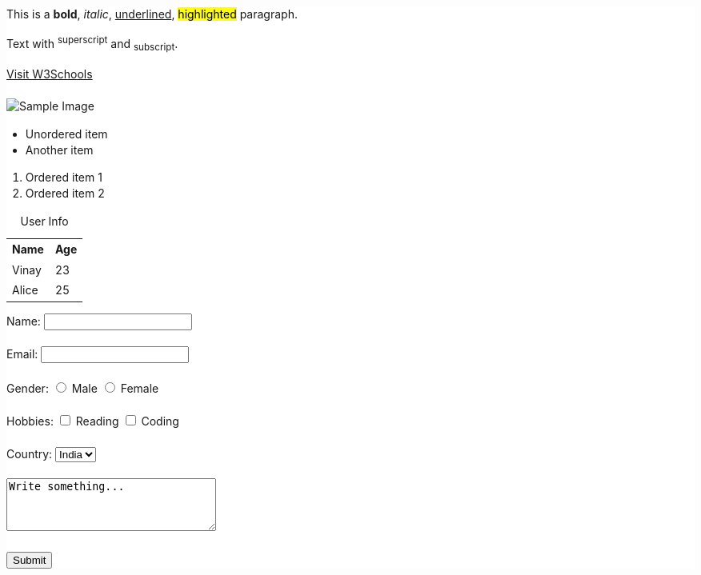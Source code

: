   <p>This is a <b>bold</b>, <i>italic</i>, <u>underlined</u>, <mark>highlighted</mark> paragraph.</p>
  <p>Text with <sup>superscript</sup> and <sub>subscript</sub>.</p>

  
  <a href="https://www.w3schools.com" target="_blank">Visit W3Schools</a>
  <br><br>
  <img src="https://via.placeholder.com/150" alt="Sample Image">

  
  <ul>
    <li>Unordered item</li>
    <li>Another item</li>
  </ul>

  <ol>
    <li>Ordered item 1</li>
    <li>Ordered item 2</li>
  </ol>

  
  <table>
    <caption>User Info</caption>
    <tr>
      <th>Name</th>
      <th>Age</th>
    </tr>
    <tr>
      <td>Vinay</td>
      <td>23</td>
    </tr>
    <tr>
      <td>Alice</td>
      <td>25</td>
    </tr>
  </table>

  
  <form>
    <label>Name: <input type="text" name="name"></label><br><br>
    <label>Email: <input type="email"></label><br><br>
    <label>Gender:
      <input type="radio" name="gender"> Male
      <input type="radio" name="gender"> Female
    </label><br><br>
    <label>Hobbies:
      <input type="checkbox"> Reading
      <input type="checkbox"> Coding
    </label><br><br>
    <label>Country:
      <select>
        <option>India</option>
        <option>USA</option>
      </select>
    </label><br><br>
    <textarea rows="4" cols="30">Write something...</textarea><br><br>
    <input type="submit" value="Submit">
  </form>
